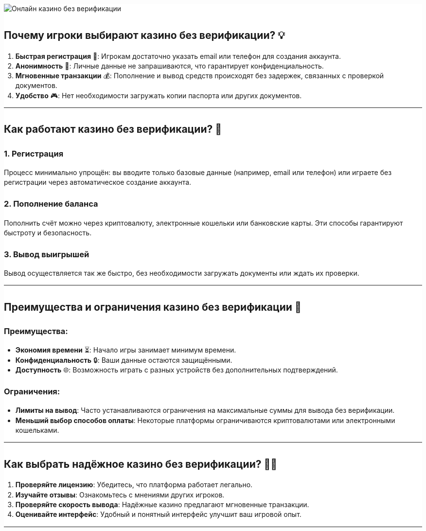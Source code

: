 ![Онлайн казино без верификации](https://spadok.org.ua/images/bolokhiv/bezdepozytni-poslugy-lavyna.jpg)

## Почему игроки выбирают казино без верификации? 💡

1. **Быстрая регистрация** 🚀: Игрокам достаточно указать email или телефон для создания аккаунта.  
2. **Анонимность** 🔐: Личные данные не запрашиваются, что гарантирует конфиденциальность.  
3. **Мгновенные транзакции** 💰: Пополнение и вывод средств происходят без задержек, связанных с проверкой документов.  
4. **Удобство** 🎮: Нет необходимости загружать копии паспорта или других документов.  

---

## Как работают казино без верификации? 🎯

### 1. Регистрация  
Процесс минимально упрощён: вы вводите только базовые данные (например, email или телефон) или играете без регистрации через автоматическое создание аккаунта.

### 2. Пополнение баланса  
Пополнить счёт можно через криптовалюту, электронные кошельки или банковские карты. Эти способы гарантируют быстроту и безопасность.  

### 3. Вывод выигрышей  
Вывод осуществляется так же быстро, без необходимости загружать документы или ждать их проверки.  

---

## Преимущества и ограничения казино без верификации 🌟

### Преимущества:  
- **Экономия времени** ⏳: Начало игры занимает минимум времени.  
- **Конфиденциальность** 🔒: Ваши данные остаются защищёнными.  
- **Доступность** 🌐: Возможность играть с разных устройств без дополнительных подтверждений.  

### Ограничения:  
- **Лимиты на вывод**: Часто устанавливаются ограничения на максимальные суммы для вывода без верификации.  
- **Меньший выбор способов оплаты**: Некоторые платформы ограничиваются криптовалютами или электронными кошельками.  

---

## Как выбрать надёжное казино без верификации? 🕵️‍♂️

1. **Проверяйте лицензию**: Убедитесь, что платформа работает легально.  
2. **Изучайте отзывы**: Ознакомьтесь с мнениями других игроков.  
3. **Проверяйте скорость вывода**: Надёжные казино предлагают мгновенные транзакции.  
4. **Оценивайте интерфейс**: Удобный и понятный интерфейс улучшит ваш игровой опыт.  

---
